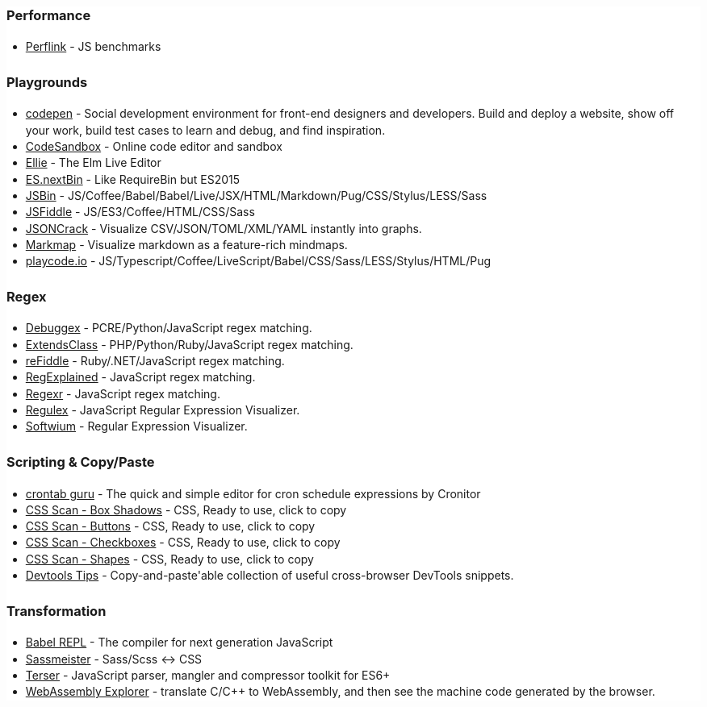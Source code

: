 ### Performance

- [Perflink](https://perf.link) - JS benchmarks

### Playgrounds

- [codepen](http://codepen.io/) - Social development environment for front-end designers and developers. Build and deploy a website, show off your work, build test cases to learn and debug, and find inspiration.
- [CodeSandbox](https://codesandbox.io/s/new) - Online code editor and sandbox
- [Ellie](https://ellie-app.com/) - The Elm Live Editor
- [ES.nextBin](http://esnextb.in/) - Like RequireBin but ES2015
- [JSBin](http://jsbin.com/) - JS/Coffee/Babel/Babel/Live/JSX/HTML/Markdown/Pug/CSS/Stylus/LESS/Sass
- [JSFiddle](http://jsfiddle.net/) - JS/ES3/Coffee/HTML/CSS/Sass
- [JSONCrack](https://jsoncrack.com/editor) - Visualize CSV/JSON/TOML/XML/YAML instantly into graphs.
- [Markmap](https://markmap.js.org/repl) - Visualize markdown as a feature-rich mindmaps.
- [playcode.io](https://playcode.io/) - JS/Typescript/Coffee/LiveScript/Babel/CSS/Sass/LESS/Stylus/HTML/Pug

### Regex

- [Debuggex](https://www.debuggex.com/) - PCRE/Python/JavaScript regex matching.
- [ExtendsClass](https://extendsclass.com/regex-tester.html) - PHP/Python/Ruby/JavaScript regex matching.
- [reFiddle](http://refiddle.com/) - Ruby/.NET/JavaScript regex matching.
- [RegExplained](http://leaverou.github.io/regexplained/) - JavaScript regex matching.
- [Regexr](http://www.regexr.com/) - JavaScript regex matching.
- [Regulex](https://jex.im/regulex) - JavaScript Regular Expression Visualizer.
- [Softwium](https://softwium.com/regex-explainer/) - Regular Expression Visualizer.

### Scripting &amp; Copy/Paste

- [crontab guru](https://crontab.guru/) - The quick and simple editor for cron schedule expressions by Cronitor
- [CSS Scan - Box Shadows](https://getcssscan.com/css-box-shadow-examples) - CSS, Ready to use, click to copy
- [CSS Scan - Buttons](https://getcssscan.com/css-buttons-examples) - CSS, Ready to use, click to copy
- [CSS Scan - Checkboxes](https://getcssscan.com/css-checkboxes-examples) - CSS, Ready to use, click to copy
- [CSS Scan - Shapes](https://getcssscan.com/css-shapes) - CSS, Ready to use, click to copy
- [Devtools Tips](https://devtoolstips.org) - Copy-and-paste'able collection of useful cross-browser DevTools snippets.

### Transformation

- [Babel REPL](https://babeljs.io/en/repl) - The compiler for next generation JavaScript
- [Sassmeister](http://sassmeister.com/) - Sass/Scss <-> CSS
- [Terser](https://try.terser.org/) - JavaScript parser, mangler and compressor toolkit for ES6+
- [WebAssembly Explorer](https://mbebenita.github.io/WasmExplorer/) - translate C/C++ to WebAssembly, and then see the machine code generated by the browser.
